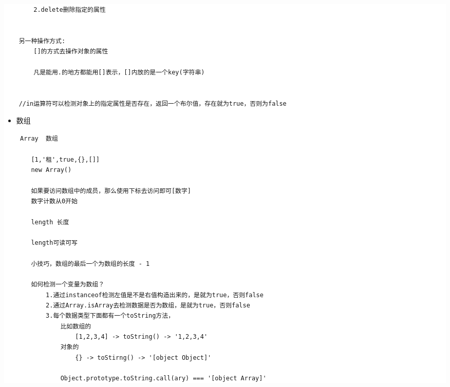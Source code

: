             2.delete删除指定的属性
            

        另一种操作方式:
            []的方式去操作对象的属性

            凡是能用.的地方都能用[]表示，[]内放的是一个key(字符串)
        

        //in运算符可以检测对象上的指定属性是否存在，返回一个布尔值，存在就为true，否则为false


+ 数组
    ```
     Array  数组

        [1,'租',true,{},[]]
        new Array()

        如果要访问数组中的成员，那么使用下标去访问即可[数字]
        数字计数从0开始

        length 长度

        length可读可写

        小技巧，数组的最后一个为数组的长度 - 1

        如何检测一个变量为数组？
            1.通过instanceof检测左值是不是右值构造出来的，是就为true，否则false
            2.通过Array.isArray去检测数据是否为数组，是就为true，否则false
            3.每个数据类型下面都有一个toString方法，
                比如数组的
                    [1,2,3,4] -> toString() -> '1,2,3,4'
                对象的
                    {} -> toStirng() -> '[object Object]'

                Object.prototype.toString.call(ary) === '[object Array]'
    ```

    

      





